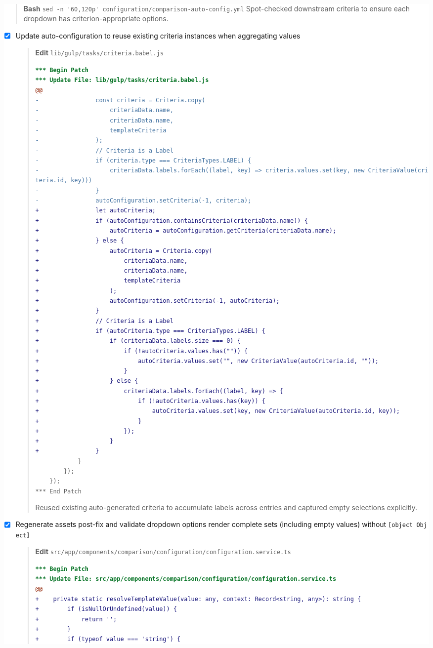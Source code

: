   > **Bash** `sed -n '60,120p' configuration/comparison-auto-config.yml`
  > Spot-checked downstream criteria to ensure each dropdown has criterion-appropriate options.
- [x] Update auto-configuration to reuse existing criteria instances when aggregating values
  > **Edit** `lib/gulp/tasks/criteria.babel.js`
  > ```diff
  > *** Begin Patch
  > *** Update File: lib/gulp/tasks/criteria.babel.js
  > @@
  > -                const criteria = Criteria.copy(
  > -                    criteriaData.name,
  > -                    criteriaData.name,
  > -                    templateCriteria
  > -                );
  > -                // Criteria is a Label
  > -                if (criteria.type === CriteriaTypes.LABEL) {
  > -                    criteriaData.labels.forEach((label, key) => criteria.values.set(key, new CriteriaValue(criteria.id, key)))
  > -                }
  > -                autoConfiguration.setCriteria(-1, criteria);
  > +                let autoCriteria;
  > +                if (autoConfiguration.containsCriteria(criteriaData.name)) {
  > +                    autoCriteria = autoConfiguration.getCriteria(criteriaData.name);
  > +                } else {
  > +                    autoCriteria = Criteria.copy(
  > +                        criteriaData.name,
  > +                        criteriaData.name,
  > +                        templateCriteria
  > +                    );
  > +                    autoConfiguration.setCriteria(-1, autoCriteria);
  > +                }
  > +                // Criteria is a Label
  > +                if (autoCriteria.type === CriteriaTypes.LABEL) {
  > +                    if (criteriaData.labels.size === 0) {
  > +                        if (!autoCriteria.values.has("")) {
  > +                            autoCriteria.values.set("", new CriteriaValue(autoCriteria.id, ""));
  > +                        }
  > +                    } else {
  > +                        criteriaData.labels.forEach((label, key) => {
  > +                            if (!autoCriteria.values.has(key)) {
  > +                                autoCriteria.values.set(key, new CriteriaValue(autoCriteria.id, key));
  > +                            }
  > +                        });
  > +                    }
  > +                }
  >             }
  >         });
  >     });
  > *** End Patch
  > ```
  > Reused existing auto-generated criteria to accumulate labels across entries and captured empty selections explicitly.
- [x] Regenerate assets post-fix and validate dropdown options render complete sets (including empty values) without `[object Object]`
  > **Edit** `src/app/components/comparison/configuration/configuration.service.ts`
  > ```diff
  > *** Begin Patch
  > *** Update File: src/app/components/comparison/configuration/configuration.service.ts
  > @@
  > +    private static resolveTemplateValue(value: any, context: Record<string, any>): string {
  > +        if (isNullOrUndefined(value)) {
  > +            return '';
  > +        }
  > +        if (typeof value === 'string') {